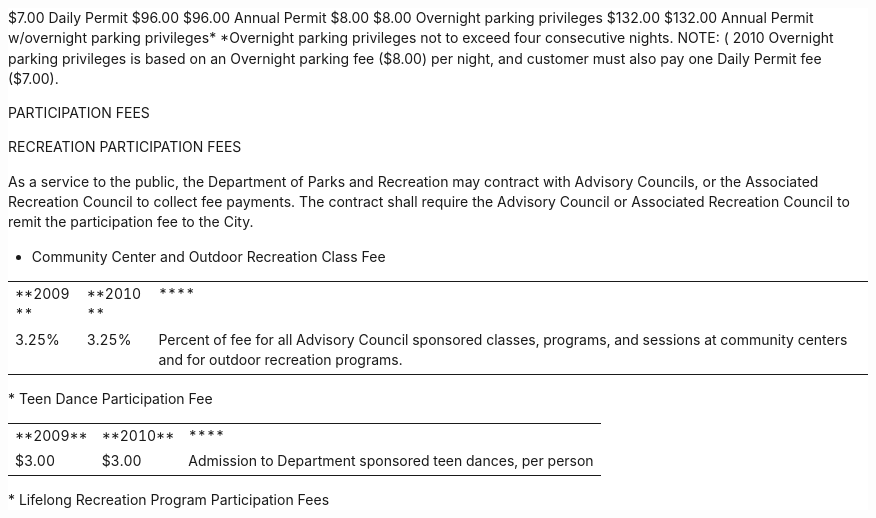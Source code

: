 </td><td> $7.00

</td><td>Daily Permit

</td></tr><tr><td>$96.00

</td><td> $96.00

</td><td>Annual Permit

</td></tr><tr><td>$8.00

</td><td> $8.00

</td><td>Overnight parking privileges

</td></tr><tr><td>$132.00

</td><td> $132.00

</td><td>Annual Permit w/overnight parking privileges*

</td></tr></table> *Overnight parking privileges not to exceed four consecutive nights. NOTE: ( 2010 Overnight parking privileges is based on an Overnight parking fee ($8.00) per night, and customer must also pay one Daily Permit fee ($7.00).

 PARTICIPATION FEES

 RECREATION PARTICIPATION FEES

 As a service to the public, the Department of Parks and Recreation may contract with Advisory Councils, or the Associated Recreation Council to collect fee payments. The contract shall require the Advisory Council or Associated Recreation Council to remit the participation fee to the City.

 * Community Center and Outdoor Recreation Class Fee

<table><tr><td>**2009**

</td><td>**2010**

</td><td>****

</td></tr><tr><td>3.25%

</td><td>3.25%

</td><td>Percent of fee for all Advisory Council sponsored classes, programs, and sessions at community centers and for outdoor recreation programs.

</td></tr></table> * Teen Dance Participation Fee

<table><tr><td>**2009**

</td><td>**2010**

</td><td>****

</td></tr><tr><td>$3.00

</td><td>$3.00

</td><td>Admission to Department sponsored teen dances, per person

</td></tr></table> * Lifelong Recreation Program Participation Fees
